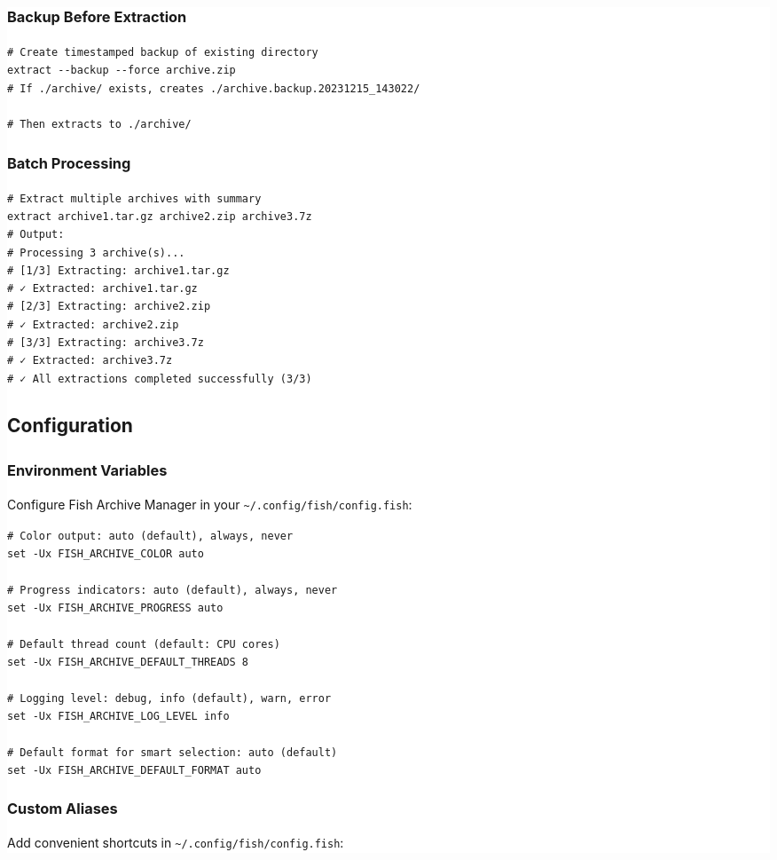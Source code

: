 ### Backup Before Extraction

```fish
# Create timestamped backup of existing directory
extract --backup --force archive.zip
# If ./archive/ exists, creates ./archive.backup.20231215_143022/

# Then extracts to ./archive/
```

### Batch Processing

```fish
# Extract multiple archives with summary
extract archive1.tar.gz archive2.zip archive3.7z
# Output:
# Processing 3 archive(s)...
# [1/3] Extracting: archive1.tar.gz
# ✓ Extracted: archive1.tar.gz
# [2/3] Extracting: archive2.zip
# ✓ Extracted: archive2.zip
# [3/3] Extracting: archive3.7z
# ✓ Extracted: archive3.7z
# ✓ All extractions completed successfully (3/3)
```

## Configuration

### Environment Variables

Configure Fish Archive Manager in your `~/.config/fish/config.fish`:

```fish
# Color output: auto (default), always, never
set -Ux FISH_ARCHIVE_COLOR auto

# Progress indicators: auto (default), always, never
set -Ux FISH_ARCHIVE_PROGRESS auto

# Default thread count (default: CPU cores)
set -Ux FISH_ARCHIVE_DEFAULT_THREADS 8

# Logging level: debug, info (default), warn, error
set -Ux FISH_ARCHIVE_LOG_LEVEL info

# Default format for smart selection: auto (default)
set -Ux FISH_ARCHIVE_DEFAULT_FORMAT auto
```

### Custom Aliases

Add convenient shortcuts in `~/.config/fish/config.fish`:

